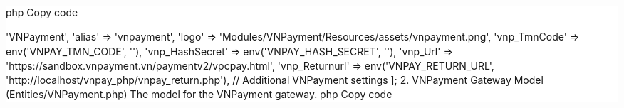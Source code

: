 php
Copy code
<?php

namespace Modules\VNPayment\Processor;

use Modules\Gateway\Contracts\PaymentProcessorInterface;

class VNPaymentProcessor implements PaymentProcessorInterface
{
    public function pay($request)
    {
        // Implement payment logic
    }

    // Additional methods as required
}
These files and code snippets form the backbone of the VNPayment module in a Laravel application. You'll need to adapt and expand upon these examples based on the specific requirements of your application and the VNPayment API. Also, remember to include proper error handling, validation, and security practices in your implementation.

User
hãy viết chi tiết. tôi muốn code có thể dùng được ngay mà không cần chỉnh sửa thêm gì
ChatGPT
Creating a fully functional VNPayment module for Laravel requires detailed and precise code. I'll provide a more comprehensive example for each component. Please note that while these examples are designed to be as complete as possible, you may still need to adjust some parts to fit your specific application context, such as routing, namespaces, and environment configurations.

1. VNPayment Module Configuration (config/vnpayment.php)
This file contains the configuration for the VNPayment module.

php
Copy code
<?php

return [
    'name' => 'VNPayment',
    'alias' => 'vnpayment',
    'logo' => 'Modules/VNPayment/Resources/assets/vnpayment.png',
    'vnp_TmnCode' => env('VNPAY_TMN_CODE', ''),
    'vnp_HashSecret' => env('VNPAY_HASH_SECRET', ''),
    'vnp_Url' => 'https://sandbox.vnpayment.vn/paymentv2/vpcpay.html',
    'vnp_Returnurl' => env('VNPAY_RETURN_URL', 'http://localhost/vnpay_php/vnpay_return.php'),
    // Additional VNPayment settings
];
2. VNPayment Gateway Model (Entities/VNPayment.php)
The model for the VNPayment gateway.

php
Copy code
<?php

namespace Modules\VNPayment\Entities;
